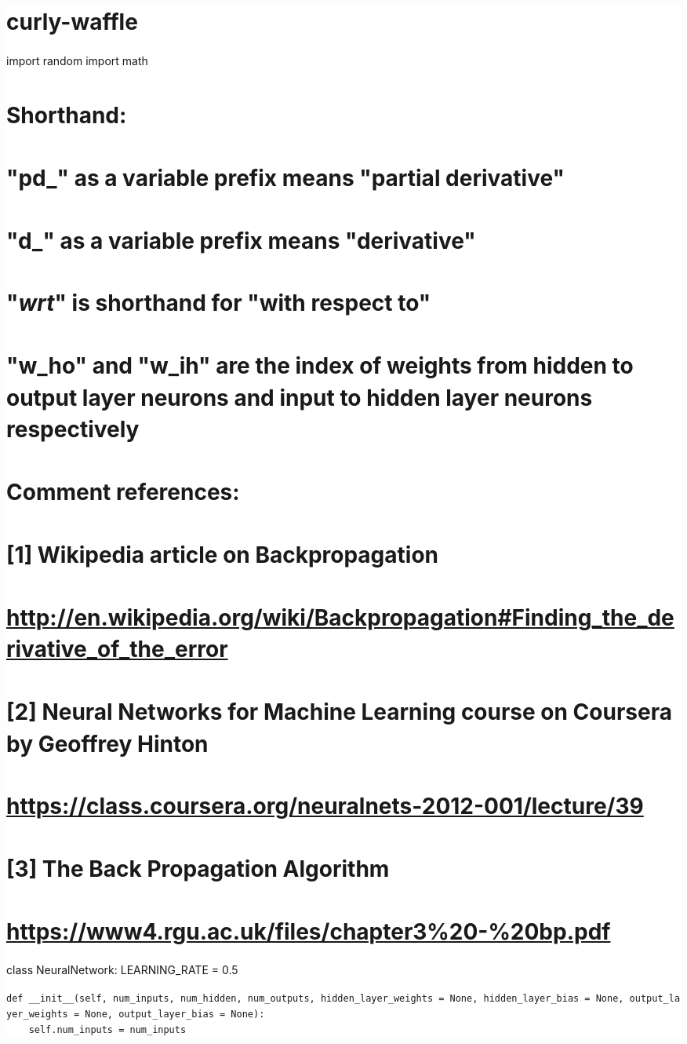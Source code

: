 # curly-waffle
import random
import math

#
# Shorthand:
#   "pd_" as a variable prefix means "partial derivative"
#   "d_" as a variable prefix means "derivative"
#   "_wrt_" is shorthand for "with respect to"
#   "w_ho" and "w_ih" are the index of weights from hidden to output layer neurons and input to hidden layer neurons respectively
#
# Comment references:
#
# [1] Wikipedia article on Backpropagation
#   http://en.wikipedia.org/wiki/Backpropagation#Finding_the_derivative_of_the_error
# [2] Neural Networks for Machine Learning course on Coursera by Geoffrey Hinton
#   https://class.coursera.org/neuralnets-2012-001/lecture/39
# [3] The Back Propagation Algorithm
#   https://www4.rgu.ac.uk/files/chapter3%20-%20bp.pdf

class NeuralNetwork:
    LEARNING_RATE = 0.5

    def __init__(self, num_inputs, num_hidden, num_outputs, hidden_layer_weights = None, hidden_layer_bias = None, output_layer_weights = None, output_layer_bias = None):
        self.num_inputs = num_inputs
